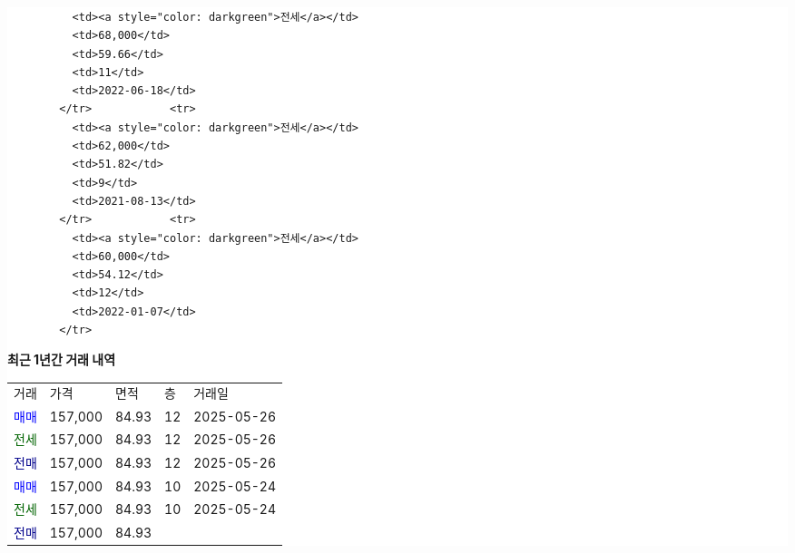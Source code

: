               <td><a style="color: darkgreen">전세</a></td>
              <td>68,000</td>
              <td>59.66</td>
              <td>11</td>
              <td>2022-06-18</td>
            </tr>            <tr>
              <td><a style="color: darkgreen">전세</a></td>
              <td>62,000</td>
              <td>51.82</td>
              <td>9</td>
              <td>2021-08-13</td>
            </tr>            <tr>
              <td><a style="color: darkgreen">전세</a></td>
              <td>60,000</td>
              <td>54.12</td>
              <td>12</td>
              <td>2022-01-07</td>
            </tr>        
    
</table>

<b>최근 1년간 거래 내역</b>

<table class="sortable">
    <tr>
      <td>거래</td>
      <td>가격</td>
      <td>면적</td>
      <td>층</td>
      <td>거래일</td>
    </tr>
    <tr>
      <td><a style="color: blue">매매</a></td>
      <td>157,000</td>
      <td>84.93</td>
      <td>12</td>
      <td>2025-05-26</td>
    </tr>          <tr>
      <td><a style="color: darkgreen">전세</a></td>
      <td>157,000</td>
      <td>84.93</td>
      <td>12</td>
      <td>2025-05-26</td>
    </tr>          <tr>
      <td><a style="color: darkblue">전매</a></td>
      <td>157,000</td>
      <td>84.93</td>
      <td>12</td>
      <td>2025-05-26</td>
    </tr>          <tr>
      <td><a style="color: blue">매매</a></td>
      <td>157,000</td>
      <td>84.93</td>
      <td>10</td>
      <td>2025-05-24</td>
    </tr>          <tr>
      <td><a style="color: darkgreen">전세</a></td>
      <td>157,000</td>
      <td>84.93</td>
      <td>10</td>
      <td>2025-05-24</td>
    </tr>          <tr>
      <td><a style="color: darkblue">전매</a></td>
      <td>157,000</td>
      <td>84.93</td>
